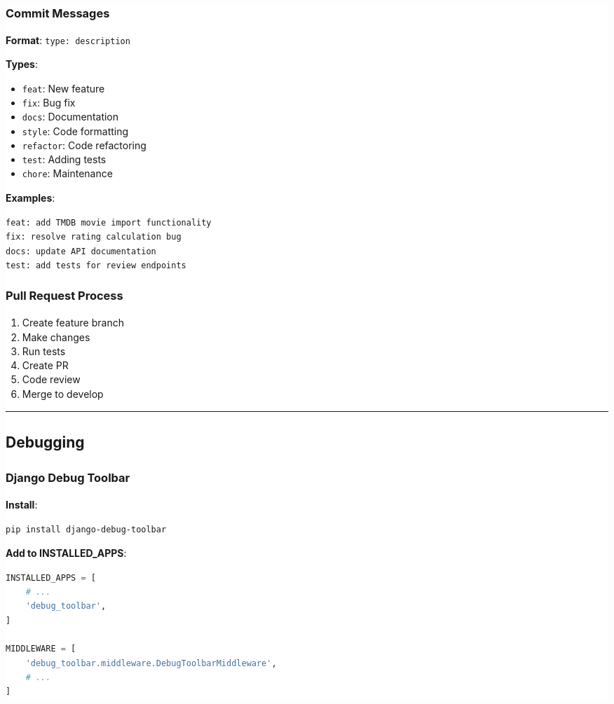 ### Commit Messages

**Format**: `type: description`

**Types**:
- `feat`: New feature
- `fix`: Bug fix
- `docs`: Documentation
- `style`: Code formatting
- `refactor`: Code refactoring
- `test`: Adding tests
- `chore`: Maintenance

**Examples**:
```bash
feat: add TMDB movie import functionality
fix: resolve rating calculation bug
docs: update API documentation
test: add tests for review endpoints
```

### Pull Request Process

1. Create feature branch
2. Make changes
3. Run tests
4. Create PR
5. Code review
6. Merge to develop

---

## Debugging

### Django Debug Toolbar

**Install**:
```bash
pip install django-debug-toolbar
```

**Add to INSTALLED_APPS**:
```python
INSTALLED_APPS = [
    # ...
    'debug_toolbar',
]

MIDDLEWARE = [
    'debug_toolbar.middleware.DebugToolbarMiddleware',
    # ...
]
```
